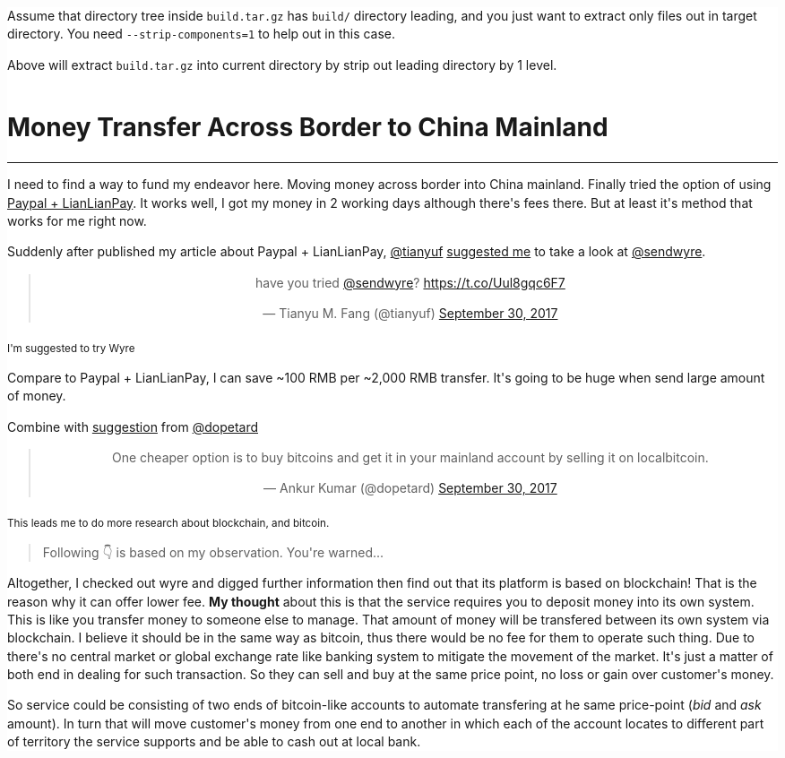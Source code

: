 Assume that directory tree inside `build.tar.gz` has `build/` directory leading, and you just want to extract only files out in target directory. You need `--strip-components=1` to help out in this case.

Above will extract `build.tar.gz` into current directory by strip out leading directory by 1 level.

# Money Transfer Across Border to China Mainland
---

I need to find a way to fund my endeavor here. Moving money across border into China mainland. Finally tried the option of using [Paypal + LianLianPay](/blog/2017/09/30/transfer-money-across-border-to-china-mainland-via-paypal-and-lianlianpay.html). It works well, I got my money in 2 working days although there's fees there. But at least it's method that works for me right now.

Suddenly after published my article about Paypal + LianLianPay, [@tianyuf](https://twitter.com/tianyuf) [suggested me](https://twitter.com/tianyuf/status/914135740619075584) to take a look at [@sendwyre](https://twitter.com/sendwyre).

<center>
<blockquote class="twitter-tweet" data-lang="en"><p lang="en" dir="ltr">have you tried <a href="https://twitter.com/sendwyre?ref_src=twsrc%5Etfw">@sendwyre</a>? <a href="https://t.co/Uul8gqc6F7">https://t.co/Uul8gqc6F7</a></p>&mdash; Tianyu M. Fang (@tianyuf) <a href="https://twitter.com/tianyuf/status/914135740619075584?ref_src=twsrc%5Etfw">September 30, 2017</a></blockquote>
</center>
<sub class="tagline margin">I'm suggested to try Wyre</sub>
<script async src="//platform.twitter.com/widgets.js" charset="utf-8"></script>

Compare to Paypal + LianLianPay, I can save ~100 RMB per ~2,000 RMB transfer. It's going to be huge when send large amount of money.

Combine with [suggestion](https://twitter.com/dopetard/status/914148669636567041) from [@dopetard](https://twitter.com/dopetard)

<center>
<blockquote class="twitter-tweet" data-lang="en"><p lang="en" dir="ltr">One cheaper option is to buy bitcoins and get  it in your mainland account by selling it on localbitcoin.</p>&mdash; Ankur Kumar (@dopetard) <a href="https://twitter.com/dopetard/status/914148669636567041?ref_src=twsrc%5Etfw">September 30, 2017</a></blockquote>
</center>
<sub class="tagline margin">This leads me to do more research about blockchain, and bitcoin.</sub>
<script async src="//platform.twitter.com/widgets.js" charset="utf-8"></script>

> Following 👇 is based on my observation. You're warned...

Altogether, I checked out wyre and digged further information then find out that its platform is based on blockchain! That is the reason why it can offer lower fee. **My thought** about this is that the service requires you to deposit money into its own system. This is like you transfer money to someone else to manage. That amount of money will be transfered between its own system via blockchain. I believe it should be in the same way as bitcoin, thus there would be no fee for them to operate such thing. Due to there's no central market or global exchange rate like banking system to mitigate the movement of the market. It's just a matter of both end in dealing for such transaction. So they can sell and buy at the same price point, no loss or gain over customer's money.

So service could be consisting of two ends of bitcoin-like accounts to automate transfering at he same price-point (_bid_ and _ask_ amount). In turn that will move customer's money from one end to another in which each of the account locates to different part of territory the service supports and be able to cash out at local bank.
